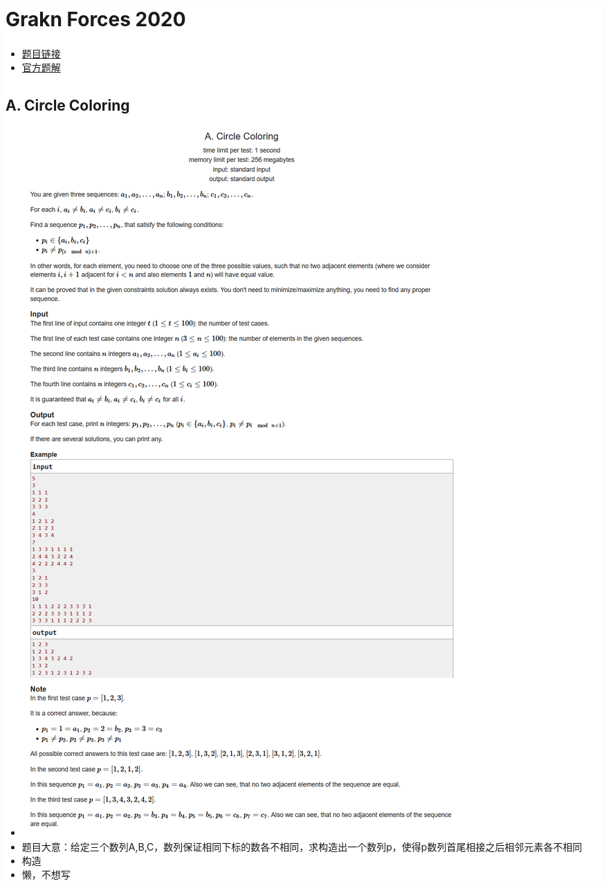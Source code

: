 # Grakn Forces 2020

- [题目链接](https://codeforces.ml/contest/1408)
- [官方题解](https://codeforces.ml/blog/entry/83233)

## A. Circle Coloring

- ![](./A.png)
- 题目大意：给定三个数列A,B,C，数列保证相同下标的数各不相同，求构造出一个数列p，使得p数列首尾相接之后相邻元素各不相同
- 构造
- 懒，不想写